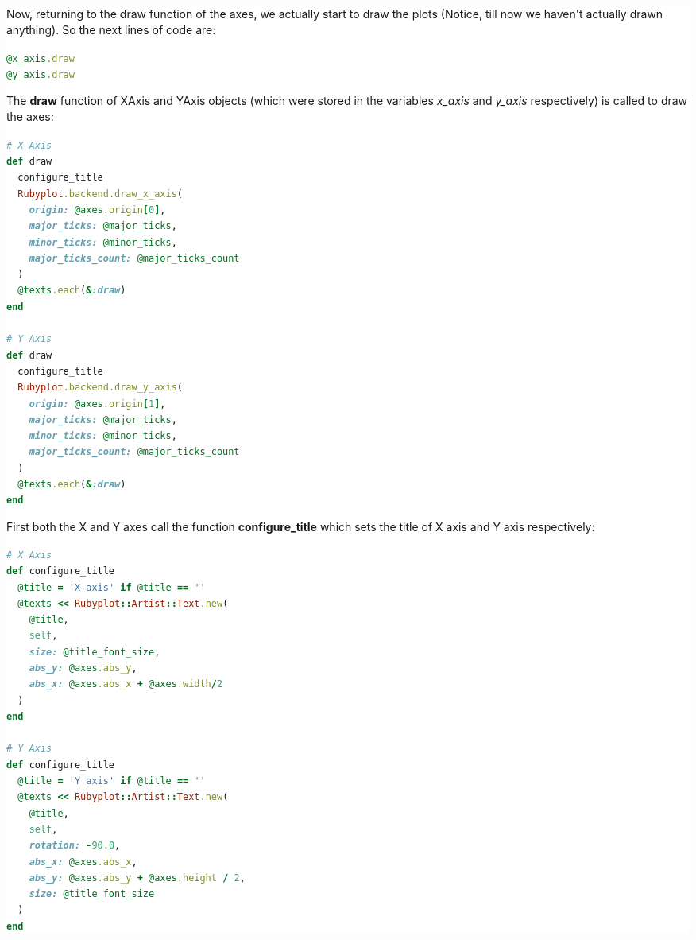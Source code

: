   
Now, returning to the draw function of the axes, we actually start to draw the plots (Notice, till now we haven't actually drawn anything). So the next lines of code are:
```ruby
@x_axis.draw
@y_axis.draw
```
The **draw** function of XAxis and YAxis objects (which were stored in the variables *x_axis* and *y_axis* respectively) is called to draw the axes:
```ruby
# X Axis
def draw
  configure_title
  Rubyplot.backend.draw_x_axis(
    origin: @axes.origin[0],
    major_ticks: @major_ticks,
    minor_ticks: @minor_ticks,
    major_ticks_count: @major_ticks_count
  )
  @texts.each(&:draw)
end

# Y Axis
def draw
  configure_title
  Rubyplot.backend.draw_y_axis(
    origin: @axes.origin[1],
    major_ticks: @major_ticks,
    minor_ticks: @minor_ticks,
    major_ticks_count: @major_ticks_count
  )
  @texts.each(&:draw)
end
```
First both the X and Y axes call the function **configure_title** which sets the title of X axis and Y axis respectively:
```ruby
# X Axis
def configure_title
  @title = 'X axis' if @title == ''
  @texts << Rubyplot::Artist::Text.new(
    @title,
    self,
    size: @title_font_size,
    abs_y: @axes.abs_y,
    abs_x: @axes.abs_x + @axes.width/2
  )
end

# Y Axis
def configure_title
  @title = 'Y axis' if @title == ''
  @texts << Rubyplot::Artist::Text.new(
    @title,
    self,
    rotation: -90.0,
    abs_x: @axes.abs_x,
    abs_y: @axes.abs_y + @axes.height / 2,
    size: @title_font_size
  )
end
```